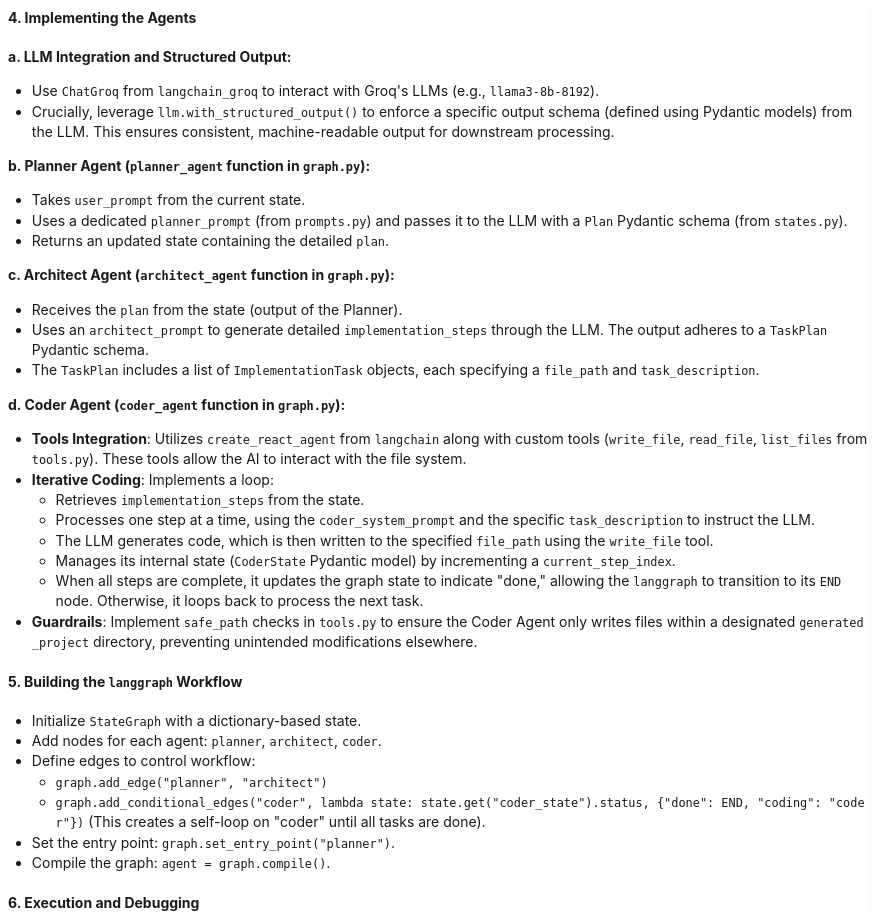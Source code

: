 #### 4. Implementing the Agents

**a. LLM Integration and Structured Output:**

-   Use `ChatGroq` from `langchain_groq` to interact with Groq's LLMs (e.g., `llama3-8b-8192`).
-   Crucially, leverage `llm.with_structured_output()` to enforce a specific output schema (defined using Pydantic models) from the LLM. This ensures consistent, machine-readable output for downstream processing.

**b. Planner Agent (`planner_agent` function in `graph.py`):**

-   Takes `user_prompt` from the current state.
-   Uses a dedicated `planner_prompt` (from `prompts.py`) and passes it to the LLM with a `Plan` Pydantic schema (from `states.py`).
-   Returns an updated state containing the detailed `plan`.

**c. Architect Agent (`architect_agent` function in `graph.py`):**

-   Receives the `plan` from the state (output of the Planner).
-   Uses an `architect_prompt` to generate detailed `implementation_steps` through the LLM. The output adheres to a `TaskPlan` Pydantic schema.
-   The `TaskPlan` includes a list of `ImplementationTask` objects, each specifying a `file_path` and `task_description`.

**d. Coder Agent (`coder_agent` function in `graph.py`):**

-   **Tools Integration**: Utilizes `create_react_agent` from `langchain` along with custom tools (`write_file`, `read_file`, `list_files` from `tools.py`). These tools allow the AI to interact with the file system.
-   **Iterative Coding**: Implements a loop:
    -   Retrieves `implementation_steps` from the state.
    -   Processes one step at a time, using the `coder_system_prompt` and the specific `task_description` to instruct the LLM.
    -   The LLM generates code, which is then written to the specified `file_path` using the `write_file` tool.
    -   Manages its internal state (`CoderState` Pydantic model) by incrementing a `current_step_index`.
    -   When all steps are complete, it updates the graph state to indicate "done," allowing the `langgraph` to transition to its `END` node. Otherwise, it loops back to process the next task.
-   **Guardrails**: Implement `safe_path` checks in `tools.py` to ensure the Coder Agent only writes files within a designated `generated_project` directory, preventing unintended modifications elsewhere.

#### 5. Building the `langgraph` Workflow

-   Initialize `StateGraph` with a dictionary-based state.
-   Add nodes for each agent: `planner`, `architect`, `coder`.
-   Define edges to control workflow:
    -   `graph.add_edge("planner", "architect")`
    -   `graph.add_conditional_edges("coder", lambda state: state.get("coder_state").status, {"done": END, "coding": "coder"})` (This creates a self-loop on "coder" until all tasks are done).
-   Set the entry point: `graph.set_entry_point("planner")`.
-   Compile the graph: `agent = graph.compile()`.

#### 6. Execution and Debugging
